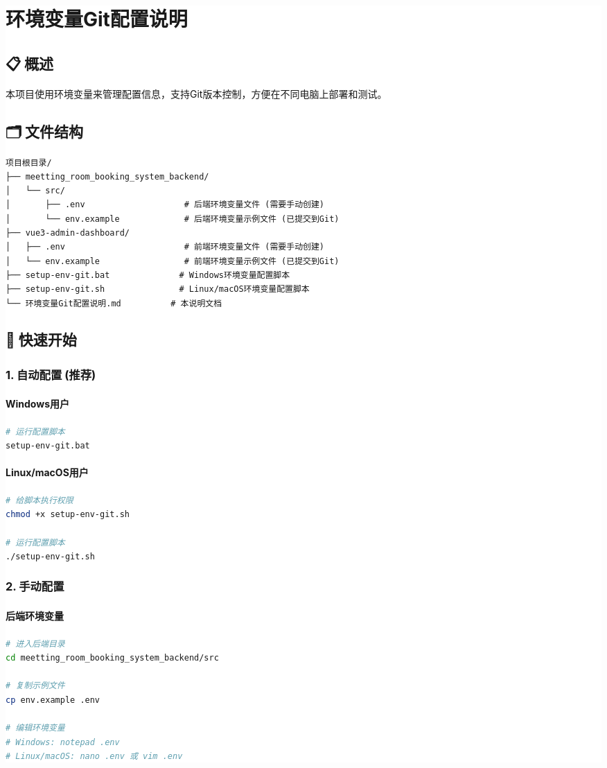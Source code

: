 # 环境变量Git配置说明

## 📋 概述

本项目使用环境变量来管理配置信息，支持Git版本控制，方便在不同电脑上部署和测试。

## 🗂️ 文件结构

```
项目根目录/
├── meetting_room_booking_system_backend/
│   └── src/
│       ├── .env                    # 后端环境变量文件 (需要手动创建)
│       └── env.example             # 后端环境变量示例文件 (已提交到Git)
├── vue3-admin-dashboard/
│   ├── .env                        # 前端环境变量文件 (需要手动创建)
│   └── env.example                 # 前端环境变量示例文件 (已提交到Git)
├── setup-env-git.bat              # Windows环境变量配置脚本
├── setup-env-git.sh               # Linux/macOS环境变量配置脚本
└── 环境变量Git配置说明.md          # 本说明文档
```

## 🚀 快速开始

### 1. 自动配置 (推荐)

#### Windows用户
```bash
# 运行配置脚本
setup-env-git.bat
```

#### Linux/macOS用户
```bash
# 给脚本执行权限
chmod +x setup-env-git.sh

# 运行配置脚本
./setup-env-git.sh
```

### 2. 手动配置

#### 后端环境变量
```bash
# 进入后端目录
cd meetting_room_booking_system_backend/src

# 复制示例文件
cp env.example .env

# 编辑环境变量
# Windows: notepad .env
# Linux/macOS: nano .env 或 vim .env
```
